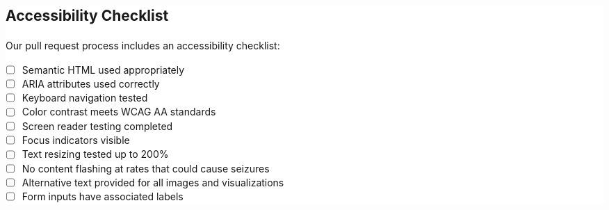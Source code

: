 ## Accessibility Checklist

Our pull request process includes an accessibility checklist:

- [ ] Semantic HTML used appropriately
- [ ] ARIA attributes used correctly
- [ ] Keyboard navigation tested
- [ ] Color contrast meets WCAG AA standards
- [ ] Screen reader testing completed
- [ ] Focus indicators visible
- [ ] Text resizing tested up to 200%
- [ ] No content flashing at rates that could cause seizures
- [ ] Alternative text provided for all images and visualizations
- [ ] Form inputs have associated labels
